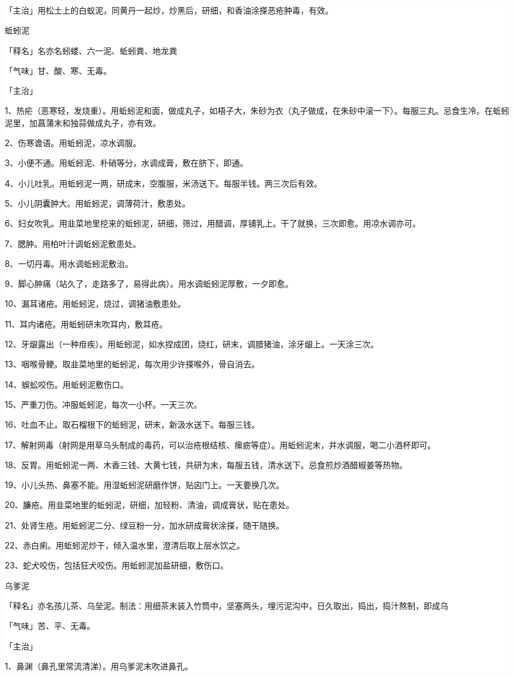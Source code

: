 「主治」用松土上的白蚁泥，同黄丹一起炒，炒黑后，研细，和香油涂搽恶疮肿毒，有效。

蚯蚓泥

「释名」名亦名蚓蝼、六一泥、蚯蚓粪、地龙粪

「气味」甘、酸、寒、无毒。

「主治」

1、热疟（恶寒轻，发烧重）。用蚯蚓泥和面，做成丸子，如梧子大，朱砂为衣（丸子做成，在朱砂中滚一下）。每服三丸。忌食生冷。在蚯蚓泥里，加菖蒲末和独蒜做成丸子，亦有效。

2、伤寒谵语。用蚯蚓泥，凉水调服。

3、小便不通。用蚯蚓泥、朴硝等分，水调成膏，敷在脐下，即通。

4、小儿吐乳。用蚯蚓泥一两，研成末，空腹服，米汤送下。每服半钱。两三次后有效。

5、小儿阴囊肿大。用蚯蚓泥，调薄荷汁，敷患处。

6、妇女吹乳。用韭菜地里挖来的蚯蚓泥，研细，筛过，用醋调，厚铺乳上。干了就换，三次即愈。用凉水调亦可。

7、腮肿。用柏叶汁调蚯蚓泥敷患处。

8、一切丹毒。用水调蚯蚓泥敷治。

9、脚心肿痛（站久了，走路多了，易得此病）。用水调蚯蚓泥厚敷，一夕即愈。

10、漏耳诸疮。用蚯蚓泥，烧过，调猪油敷患处。

11、耳内诸疮。用蚯蚓研末吹耳内，敷耳疮。

12、牙龈露出（一种疳疾）。用蚯蚓泥，如水捏成团，烧红，研末，调腊猪油，涂牙龈上。一天涂三次。

13、咽喉骨鲠。取韭菜地里的蚯蚓泥，每次用少许搽喉外，骨自消去。

14、蜈蚣咬伤。用蚯蚓泥敷伤口。

15、严重刀伤。冲服蚯蚓泥，每次一小杯。一天三次。

16、吐血不止。取石榴根下的蚯蚓泥，研末，新汲水送下。每服三钱。

17、解射网毒（射网是用草乌头制成的毒药，可以治疮根结核、瘰疬等症）。用蚯蚓泥末，井水调服，喝二小酒杯即可。

18、反胃。用蚯蚓泥一两、木香三钱、大黄七钱，共研为末，每服五钱，清水送下。忌食煎炒酒醋椒姜等热物。

19、小儿头热、鼻塞不能。用湿蚯蚓泥研磨作饼，贴囟门上。一天要换几次。

20、臁疮。用韭菜地里的蚯蚓泥，研细，加轻粉、清油，调成膏状，贴在患处。

21、处肾生疮。用蚯蚓泥二分、绿豆粉一分，加水研成膏状涂搽，随干随换。

22、赤白痢。用蚯蚓泥炒干，倾入温水里，澄清后取上层水饮之。

23、蛇犬咬伤，包括狂犬咬伤。用蚯蚓泥加盐研细，敷伤口。

乌爹泥

「释名」亦名孩儿茶、乌垒泥。制法：用细茶末装入竹筒中，坚塞两头，埋污泥沟中，日久取出，捣出，捣汁熬制，即成乌

「气味」苦、平、无毒。

「主治」

1、鼻渊（鼻孔里常流清涕）。用乌爹泥末吹进鼻孔。
